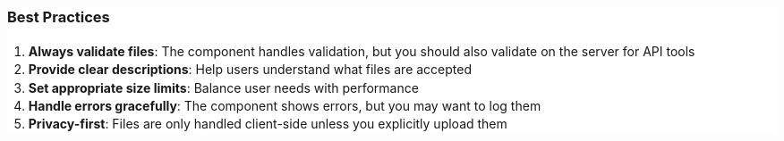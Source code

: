 ### Best Practices

1. **Always validate files**: The component handles validation, but you should also validate on the server for API tools
2. **Provide clear descriptions**: Help users understand what files are accepted
3. **Set appropriate size limits**: Balance user needs with performance
4. **Handle errors gracefully**: The component shows errors, but you may want to log them
5. **Privacy-first**: Files are only handled client-side unless you explicitly upload them

